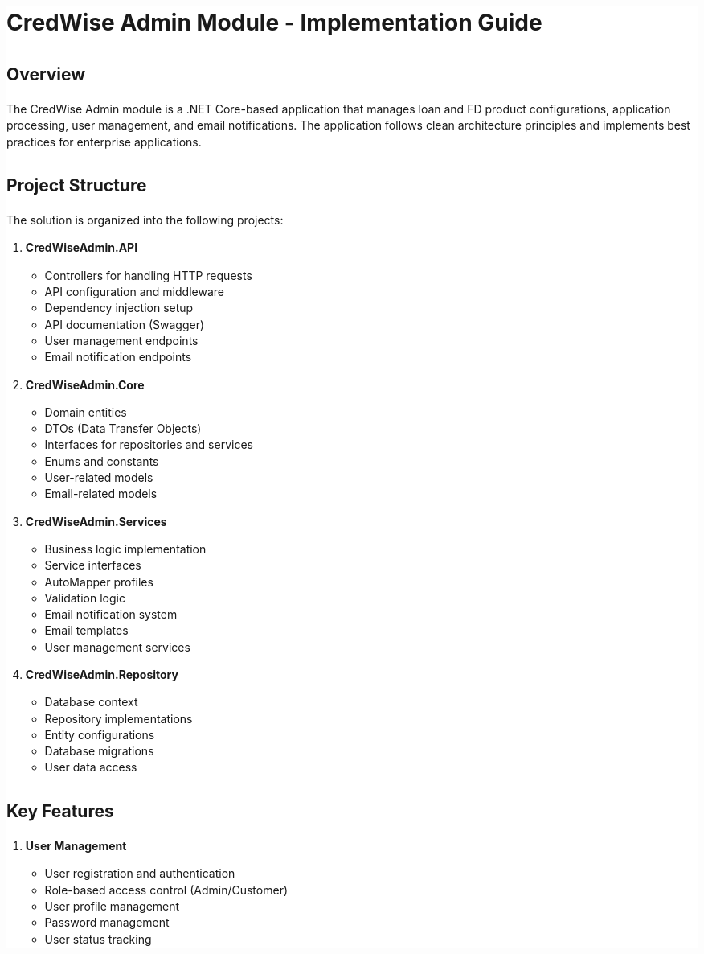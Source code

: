 # CredWise Admin Module - Implementation Guide

## Overview

The CredWise Admin module is a .NET Core-based application that manages loan and FD product configurations, application processing, user management, and email notifications. The application follows clean architecture principles and implements best practices for enterprise applications.

## Project Structure

The solution is organized into the following projects:

1. **CredWiseAdmin.API**

   - Controllers for handling HTTP requests
   - API configuration and middleware
   - Dependency injection setup
   - API documentation (Swagger)
   - User management endpoints
   - Email notification endpoints

2. **CredWiseAdmin.Core**

   - Domain entities
   - DTOs (Data Transfer Objects)
   - Interfaces for repositories and services
   - Enums and constants
   - User-related models
   - Email-related models

3. **CredWiseAdmin.Services**

   - Business logic implementation
   - Service interfaces
   - AutoMapper profiles
   - Validation logic
   - Email notification system
   - Email templates
   - User management services

4. **CredWiseAdmin.Repository**
   - Database context
   - Repository implementations
   - Entity configurations
   - Database migrations
   - User data access

## Key Features

1. **User Management**

   - User registration and authentication
   - Role-based access control (Admin/Customer)
   - User profile management
   - Password management
   - User status tracking
